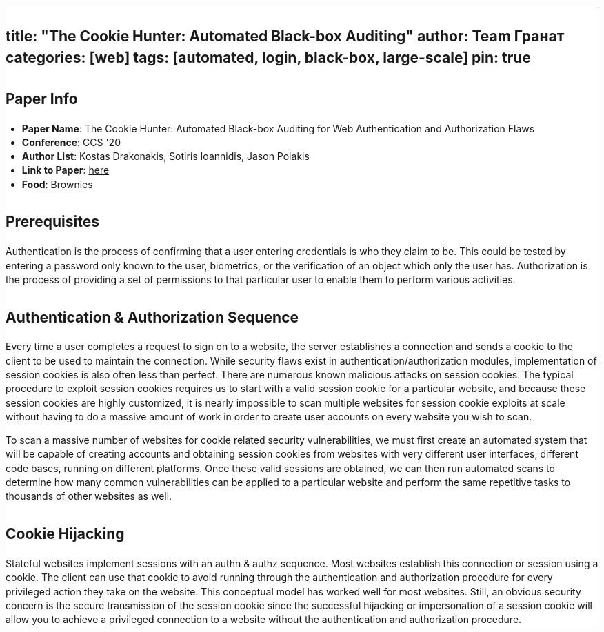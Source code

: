 
---
title: "The Cookie Hunter: Automated Black-box Auditing"
author: Team Гранат
categories: [web]
tags: [automated, login, black-box, large-scale]
pin: true
---

## Paper Info
- **Paper Name**: The Cookie Hunter: Automated Black-box Auditing for Web Authentication and Authorization Flaws
- **Conference**: CCS '20
- **Author List**: Kostas Drakonakis, Sotiris Ioannidis, Jason Polakis
- **Link to Paper**: [here](https://www.cs.uic.edu/~polakis/classes/CS568/fall-2020/cookiehijacker-ccs20.pdf)
- **Food**: Brownies

## Prerequisites

Authentication is the process of confirming that a user entering credentials is who they claim to be.  This could be tested by entering a password only known to the user, biometrics, or the verification of an object which only the user has.  Authorization is the process of providing a set of permissions to that particular user to enable them to perform various activities.

## Authentication & Authorization Sequence

Every time a user completes a request to sign on to a website, the server establishes a connection and sends a cookie to the client to be used to maintain the connection.  While security flaws exist in authentication/authorization modules, implementation of session cookies is also often less than perfect. There are numerous known malicious attacks on session cookies.  The typical procedure to exploit session cookies requires us to start with a valid session cookie for a particular website, and because these session cookies are highly customized, it is nearly impossible to scan multiple websites for session cookie exploits at scale without having to do a massive amount of work in order to create user accounts on every website you wish to scan. 

To scan a massive number of websites for cookie related security vulnerabilities, we must first create an automated system that will be capable of creating accounts and obtaining session cookies from websites with very different user interfaces, different code bases, running on different platforms.  Once these valid sessions are obtained, we can then run automated scans to determine how many common vulnerabilities can be applied to a particular website and perform the same repetitive tasks to thousands of other websites as well.

## Cookie Hijacking

Stateful websites implement sessions with an authn & authz sequence. Most websites establish this connection or session using a cookie. The client can use that cookie to avoid running through the authentication and authorization procedure for every privileged action they take on the website. This conceptual model has worked well for most websites. Still, an obvious security concern is the secure transmission of the session cookie since the successful hijacking or impersonation of a session cookie will allow you to achieve a privileged connection to a website without the authentication and authorization procedure.
